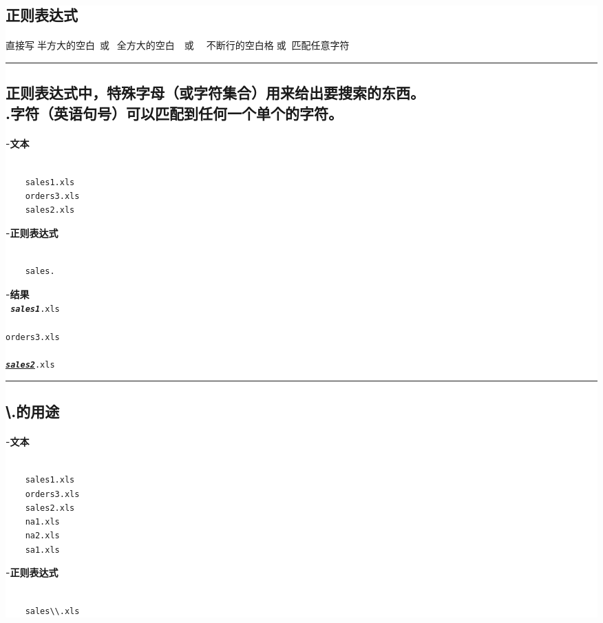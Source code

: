 ## 正则表达式  

直接写
半方大的空白&ensp;或&#8194;
全方大的空白&emsp;或&#8195;
不断行的空白格&nbsp;或&#160;
 匹配任意字符  


---
正则表达式中，特殊字母（或字符集合）用来给出要搜索的东西。  
.字符（英语句号）可以匹配到任何一个单个的字符。
---  

-**文本**   

<code>
	sales1.xls  
	orders3.xls  
	sales2.xls
</code>  

-**正则表达式**  

<code>
	sales.
</code>     

-**结果**    
<code>
	***sales1***.xls  
	orders3.xls  
	<u>***sales2***</u>.xls
</code>     

----------
\\.的用途
---  

-**文本**   

<code>
	sales1.xls  
	orders3.xls  
	sales2.xls  
	na1.xls  
	na2.xls  
	sa1.xls
</code>  

-**正则表达式**  

<code>
	sales\\.xls
</code>     
